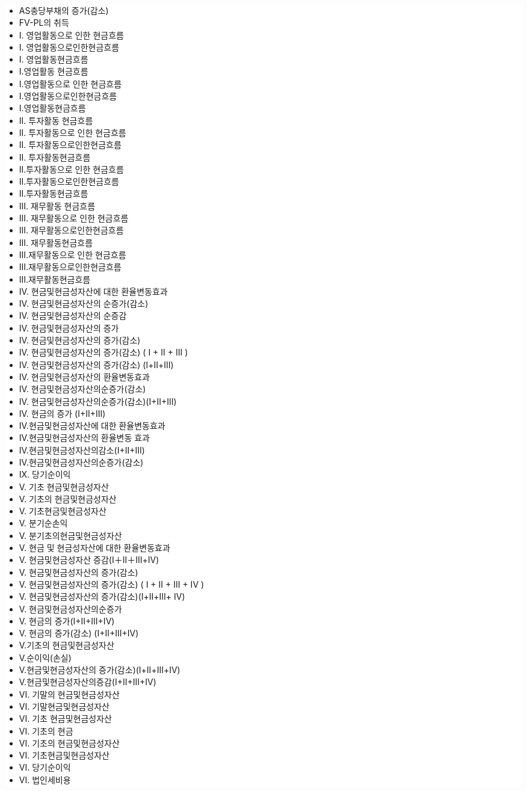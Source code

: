 - AS충당부채의 증가(감소)
- FV-PL의 취득
- I. 영업활동으로 인한 현금흐름
- I. 영업활동으로인한현금흐름
- I. 영업활동현금흐름
- I.영업활동 현금흐름
- I.영업활동으로 인한 현금흐름
- I.영업활동으로인한현금흐름
- I.영업활동현금흐름
- II. 투자활동 현금흐름
- II. 투자활동으로 인한 현금흐름
- II. 투자활동으로인한현금흐름
- II. 투자활동현금흐름
- II.투자활동으로 인한 현금흐름
- II.투자활동으로인한현금흐름
- II.투자활동현금흐름
- III. 재무활동 현금흐름
- III. 재무활동으로 인한 현금흐름
- III. 재무활동으로인한현금흐름
- III. 재무활동현금흐름
- III.재무활동으로 인한 현금흐름
- III.재무활동으로인한현금흐름
- III.재무활동현금흐름
- IV. 현금및현금성자산에 대한 환율변동효과
- IV. 현금및현금성자산의 순증가(감소)
- IV. 현금및현금성자산의 순증감
- IV. 현금및현금성자산의 증가
- IV. 현금및현금성자산의 증가(감소)
- IV. 현금및현금성자산의 증가(감소) ( I + II + III )
- IV. 현금및현금성자산의 증가(감소) (Ⅰ+Ⅱ+Ⅲ)
- IV. 현금및현금성자산의 환율변동효과
- IV. 현금및현금성자산의순증가(감소)
- IV. 현금및현금성자산의순증가(감소)(I+II+III)
- IV. 현금의 증가 (I+II+III)
- IV.현금및현금성자산에 대한 환율변동효과
- IV.현금및현금성자산의 환율변동 효과
- IV.현금및현금성자산의감소(I+II+III)
- IV.현금및현금성자산의순증가(감소)
- IX. 당기순이익
- V. 기초 현금및현금성자산
- V. 기초의 현금및현금성자산
- V. 기초현금및현금성자산
- V. 분기순손익
- V. 분기초의현금및현금성자산
- V. 현금 및 현금성자산에 대한 환율변동효과
- V. 현금및현금성자산 증감(Ⅰ＋Ⅱ＋Ⅲ+Ⅳ)
- V. 현금및현금성자산의 증가(감소)
- V. 현금및현금성자산의 증가(감소) ( I + II + III + IV )
- V. 현금및현금성자산의 증가(감소)(Ⅰ+Ⅱ+Ⅲ+ IV)
- V. 현금및현금성자산의순증가
- V. 현금의 증가(I+II+III+IV)
- V. 현금의 증가(감소) (I+II+III+IV)
- V.기초의 현금및현금성자산
- V.순이익(손실)
- V.현금및현금성자산의 증가(감소)(Ⅰ+Ⅱ+Ⅲ+Ⅳ)
- V.현금및현금성자산의증감(I+II+III+IV)
- VI. 기말의 현금및현금성자산
- VI. 기말현금및현금성자산
- VI. 기초 현금및현금성자산
- VI. 기초의 현금
- VI. 기초의 현금및현금성자산
- VI. 기초현금및현금성자산
- VI. 당기순이익
- VI. 법인세비용